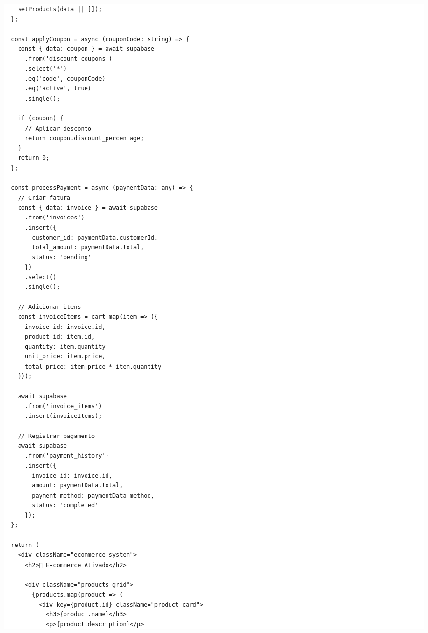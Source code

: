 ```tsx
    setProducts(data || []);
  };

  const applyCoupon = async (couponCode: string) => {
    const { data: coupon } = await supabase
      .from('discount_coupons')
      .select('*')
      .eq('code', couponCode)
      .eq('active', true)
      .single();
    
    if (coupon) {
      // Aplicar desconto
      return coupon.discount_percentage;
    }
    return 0;
  };

  const processPayment = async (paymentData: any) => {
    // Criar fatura
    const { data: invoice } = await supabase
      .from('invoices')
      .insert({
        customer_id: paymentData.customerId,
        total_amount: paymentData.total,
        status: 'pending'
      })
      .select()
      .single();

    // Adicionar itens
    const invoiceItems = cart.map(item => ({
      invoice_id: invoice.id,
      product_id: item.id,
      quantity: item.quantity,
      unit_price: item.price,
      total_price: item.price * item.quantity
    }));

    await supabase
      .from('invoice_items')
      .insert(invoiceItems);

    // Registrar pagamento
    await supabase
      .from('payment_history')
      .insert({
        invoice_id: invoice.id,
        amount: paymentData.total,
        payment_method: paymentData.method,
        status: 'completed'
      });
  };

  return (
    <div className="ecommerce-system">
      <h2>🛒 E-commerce Ativado</h2>
      
      <div className="products-grid">
        {products.map(product => (
          <div key={product.id} className="product-card">
            <h3>{product.name}</h3>
            <p>{product.description}</p>
```